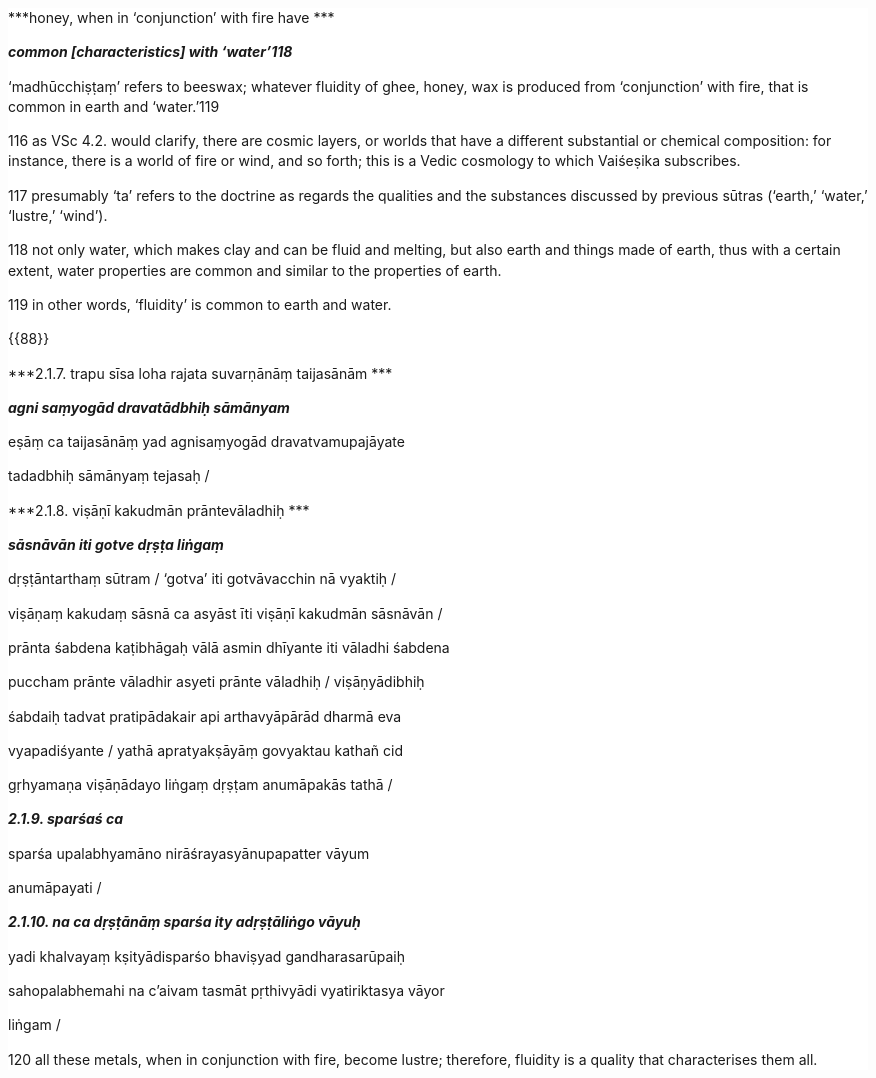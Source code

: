 ***honey, when in ‘conjunction’ with fire have ***

***common \[characteristics\] with ‘water’118***

‘madhūcchiṣṭaṃ’ refers to beeswax; whatever fluidity of ghee, honey, wax is produced from ‘conjunction’ with fire, that is common in earth and ‘water.’119

116 as VSc 4.2. would clarify, there are cosmic layers, or worlds that have a different substantial or chemical composition: for instance, there is a world of fire or wind, and so forth; this is a Vedic cosmology to which Vaiśeṣika subscribes. 

117 presumably ‘ta’ refers to the doctrine as regards the qualities and the substances discussed by previous sūtras \(‘earth,’ ‘water,’ ‘lustre,’ ‘wind’\). 

118 not only water, which makes clay and can be fluid and melting, but also earth and things made of earth, thus with a certain extent, water properties are common and similar to the properties of earth. 

119 in other words, ‘fluidity’ is common to earth and water. 

{{88}}

***2.1.7. trapu sīsa loha rajata suvarṇānāṃ taijasānām ***

***agni saṃyogād dravatādbhiḥ sāmānyam***

eṣāṃ ca taijasānāṃ yad agnisaṃyogād dravatvamupajāyate 

tadadbhiḥ sāmānyaṃ tejasaḥ /

***2.1.8. viṣāṇī kakudmān prāntevāladhiḥ ***

***sāsnāvān iti gotve dṛṣṭa liṅgaṃ***

dṛṣṭāntarthaṃ sūtram / ‘gotva’ iti gotvāvacchin nā vyaktiḥ / 

viṣāṇaṃ kakudaṃ sāsnā ca asyāst īti viṣāṇī kakudmān sāsnāvān / 

prānta śabdena kaṭibhāgaḥ vālā asmin dhīyante iti vāladhi śabdena 

puccham prānte vāladhir asyeti prānte vāladhiḥ / viṣāṇyādibhiḥ 

śabdaiḥ tadvat pratipādakair api arthavyāpārād dharmā eva 

vyapadiśyante / yathā apratyakṣāyāṃ govyaktau kathañ cid 

gṛhyamaṇa viṣāṇādayo liṅgaṃ dṛṣṭam anumāpakās tathā /

***2.1.9. sparśaś ca***

sparśa upalabhyamāno nirāśrayasyānupapatter vāyum 

anumāpayati /

***2.1.10. na ca dṛṣṭānāṃ sparśa ity adṛṣṭāliṅgo vāyuḥ***

yadi khalvayaṃ kṣityādisparśo bhaviṣyad gandharasarūpaiḥ 

sahopalabhemahi na c’aivam tasmāt pṛthivyādi vyatiriktasya vāyor 

liṅgam /

120 all these metals, when in conjunction with fire, become lustre; therefore, fluidity is a quality that characterises them all. 
